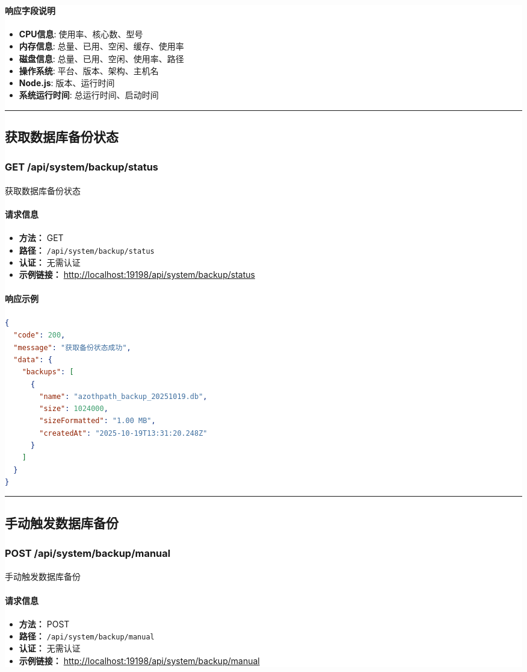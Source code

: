 #### 响应字段说明
- **CPU信息**: 使用率、核心数、型号
- **内存信息**: 总量、已用、空闲、缓存、使用率
- **磁盘信息**: 总量、已用、空闲、使用率、路径
- **操作系统**: 平台、版本、架构、主机名
- **Node.js**: 版本、运行时间
- **系统运行时间**: 总运行时间、启动时间

---

## 获取数据库备份状态

### GET /api/system/backup/status

获取数据库备份状态

#### 请求信息
- **方法：** GET
- **路径：** `/api/system/backup/status`
- **认证：** 无需认证
- **示例链接：** [http://localhost:19198/api/system/backup/status](http://localhost:19198/api/system/backup/status)

#### 响应示例
```json
{
  "code": 200,
  "message": "获取备份状态成功",
  "data": {
    "backups": [
      {
        "name": "azothpath_backup_20251019.db",
        "size": 1024000,
        "sizeFormatted": "1.00 MB",
        "createdAt": "2025-10-19T13:31:20.248Z"
      }
    ]
  }
}
```

---

## 手动触发数据库备份

### POST /api/system/backup/manual

手动触发数据库备份

#### 请求信息
- **方法：** POST
- **路径：** `/api/system/backup/manual`
- **认证：** 无需认证
- **示例链接：** [http://localhost:19198/api/system/backup/manual](http://localhost:19198/api/system/backup/manual)
